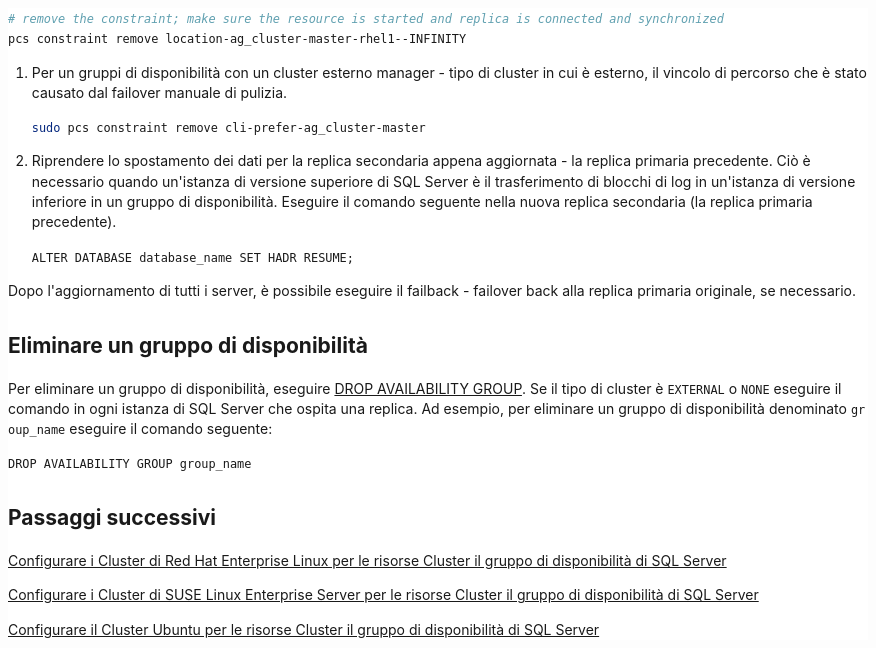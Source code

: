    ```bash
   # remove the constraint; make sure the resource is started and replica is connected and synchronized
   pcs constraint remove location-ag_cluster-master-rhel1--INFINITY
   ```

1. Per un gruppi di disponibilità con un cluster esterno manager - tipo di cluster in cui è esterno, il vincolo di percorso che è stato causato dal failover manuale di pulizia. 

   ```bash
   sudo pcs constraint remove cli-prefer-ag_cluster-master  
   ```

1. Riprendere lo spostamento dei dati per la replica secondaria appena aggiornata - la replica primaria precedente. Ciò è necessario quando un'istanza di versione superiore di SQL Server è il trasferimento di blocchi di log in un'istanza di versione inferiore in un gruppo di disponibilità. Eseguire il comando seguente nella nuova replica secondaria (la replica primaria precedente).

   ```transact-sql
   ALTER DATABASE database_name SET HADR RESUME;
   ```

Dopo l'aggiornamento di tutti i server, è possibile eseguire il failback - failover back alla replica primaria originale, se necessario. 

## <a name="drop-an-availability-group"></a>Eliminare un gruppo di disponibilità

Per eliminare un gruppo di disponibilità, eseguire [DROP AVAILABILITY GROUP](../t-sql/statements/drop-availability-group-transact-sql.md). Se il tipo di cluster è `EXTERNAL` o `NONE` eseguire il comando in ogni istanza di SQL Server che ospita una replica. Ad esempio, per eliminare un gruppo di disponibilità denominato `group_name` eseguire il comando seguente:

   ```transact-sql
   DROP AVAILABILITY GROUP group_name
   ```
 

## <a name="next-steps"></a>Passaggi successivi

[Configurare i Cluster di Red Hat Enterprise Linux per le risorse Cluster il gruppo di disponibilità di SQL Server](sql-server-linux-availability-group-cluster-rhel.md)

[Configurare i Cluster di SUSE Linux Enterprise Server per le risorse Cluster il gruppo di disponibilità di SQL Server](sql-server-linux-availability-group-cluster-sles.md)

[Configurare il Cluster Ubuntu per le risorse Cluster il gruppo di disponibilità di SQL Server](sql-server-linux-availability-group-cluster-ubuntu.md)
